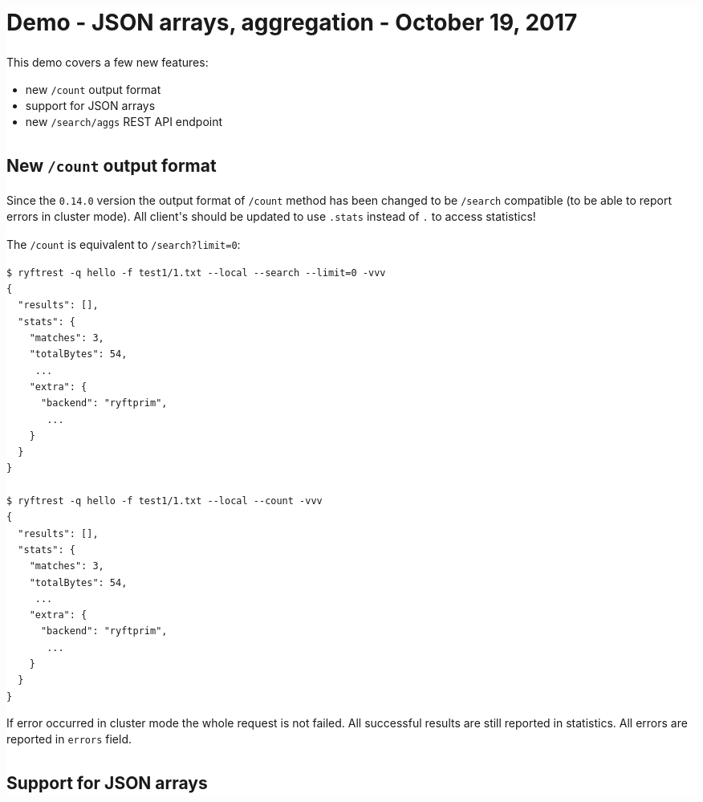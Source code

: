 # Demo - JSON arrays, aggregation - October 19, 2017

This demo covers a few new features:
- new `/count` output format
- support for JSON arrays
- new `/search/aggs` REST API endpoint


## New `/count` output format

Since the `0.14.0` version the output format of `/count` method has been changed
to be `/search` compatible (to be able to report errors in cluster mode).
All client's should be updated to use `.stats` instead of `.` to access statistics!

The `/count` is equivalent to `/search?limit=0`:

```{.sh}
$ ryftrest -q hello -f test1/1.txt --local --search --limit=0 -vvv
{
  "results": [],
  "stats": {
    "matches": 3,
    "totalBytes": 54,
     ...
    "extra": {
      "backend": "ryftprim",
       ...
    }
  }
}

$ ryftrest -q hello -f test1/1.txt --local --count -vvv
{
  "results": [],
  "stats": {
    "matches": 3,
    "totalBytes": 54,
     ...
    "extra": {
      "backend": "ryftprim",
       ...
    }
  }
}
```

If error occurred in cluster mode the whole request is not failed.
All successful results are still reported in statistics.
All errors are reported in `errors` field.


## Support for JSON arrays
